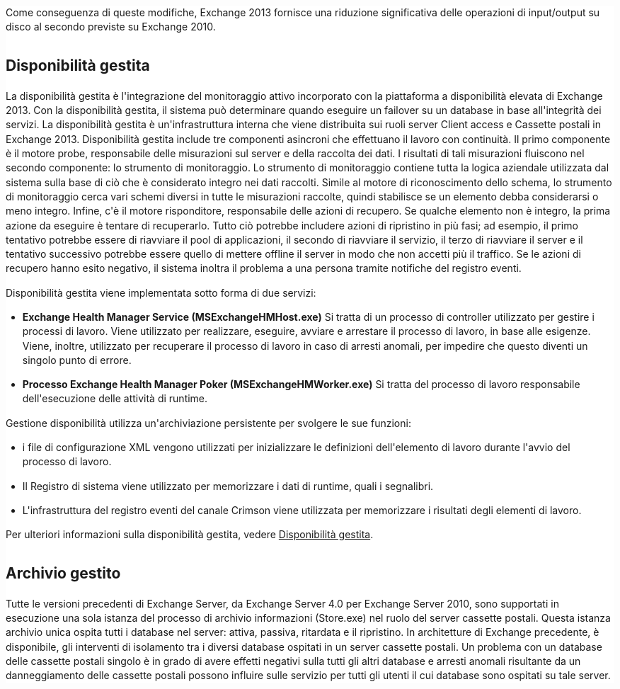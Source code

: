 Come conseguenza di queste modifiche, Exchange 2013 fornisce una riduzione significativa delle operazioni di input/output su disco al secondo previste su Exchange 2010.

## Disponibilità gestita

La disponibilità gestita è l'integrazione del monitoraggio attivo incorporato con la piattaforma a disponibilità elevata di Exchange 2013. Con la disponibilità gestita, il sistema può determinare quando eseguire un failover su un database in base all'integrità dei servizi. La disponibilità gestita è un'infrastruttura interna che viene distribuita sui ruoli server Client access e Cassette postali in Exchange 2013. Disponibilità gestita include tre componenti asincroni che effettuano il lavoro con continuità. Il primo componente è il motore probe, responsabile delle misurazioni sul server e della raccolta dei dati. I risultati di tali misurazioni fluiscono nel secondo componente: lo strumento di monitoraggio. Lo strumento di monitoraggio contiene tutta la logica aziendale utilizzata dal sistema sulla base di ciò che è considerato integro nei dati raccolti. Simile al motore di riconoscimento dello schema, lo strumento di monitoraggio cerca vari schemi diversi in tutte le misurazioni raccolte, quindi stabilisce se un elemento debba considerarsi o meno integro. Infine, c'è il motore risponditore, responsabile delle azioni di recupero. Se qualche elemento non è integro, la prima azione da eseguire è tentare di recuperarlo. Tutto ciò potrebbe includere azioni di ripristino in più fasi; ad esempio, il primo tentativo potrebbe essere di riavviare il pool di applicazioni, il secondo di riavviare il servizio, il terzo di riavviare il server e il tentativo successivo potrebbe essere quello di mettere offline il server in modo che non accetti più il traffico. Se le azioni di recupero hanno esito negativo, il sistema inoltra il problema a una persona tramite notifiche del registro eventi.

Disponibilità gestita viene implementata sotto forma di due servizi:

  - **Exchange Health Manager Service (MSExchangeHMHost.exe)** Si tratta di un processo di controller utilizzato per gestire i processi di lavoro. Viene utilizzato per realizzare, eseguire, avviare e arrestare il processo di lavoro, in base alle esigenze. Viene, inoltre, utilizzato per recuperare il processo di lavoro in caso di arresti anomali, per impedire che questo diventi un singolo punto di errore.

  - **Processo Exchange Health Manager Poker (MSExchangeHMWorker.exe)** Si tratta del processo di lavoro responsabile dell'esecuzione delle attività di runtime.

Gestione disponibilità utilizza un'archiviazione persistente per svolgere le sue funzioni:

  - i file di configurazione XML vengono utilizzati per inizializzare le definizioni dell'elemento di lavoro durante l'avvio del processo di lavoro.

  - Il Registro di sistema viene utilizzato per memorizzare i dati di runtime, quali i segnalibri.

  - L'infrastruttura del registro eventi del canale Crimson viene utilizzata per memorizzare i risultati degli elementi di lavoro.

Per ulteriori informazioni sulla disponibilità gestita, vedere [Disponibilità gestita](managed-availability-exchange-2013-help.md).

## Archivio gestito

Tutte le versioni precedenti di Exchange Server, da Exchange Server 4.0 per Exchange Server 2010, sono supportati in esecuzione una sola istanza del processo di archivio informazioni (Store.exe) nel ruolo del server cassette postali. Questa istanza archivio unica ospita tutti i database nel server: attiva, passiva, ritardata e il ripristino. In architetture di Exchange precedente, è disponibile, gli interventi di isolamento tra i diversi database ospitati in un server cassette postali. Un problema con un database delle cassette postali singolo è in grado di avere effetti negativi sulla tutti gli altri database e arresti anomali risultante da un danneggiamento delle cassette postali possono influire sulle servizio per tutti gli utenti il cui database sono ospitati su tale server.
